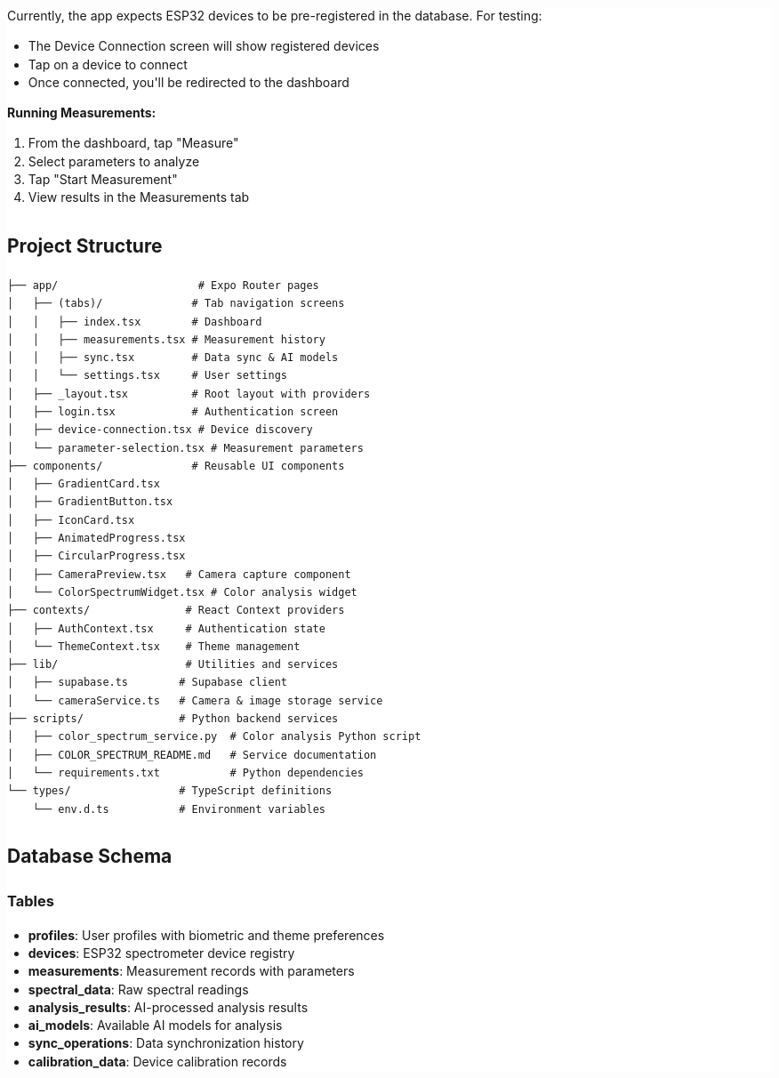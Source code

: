 Currently, the app expects ESP32 devices to be pre-registered in the database. For testing:
- The Device Connection screen will show registered devices
- Tap on a device to connect
- Once connected, you'll be redirected to the dashboard

**Running Measurements:**

1. From the dashboard, tap "Measure"
2. Select parameters to analyze
3. Tap "Start Measurement"
4. View results in the Measurements tab

## Project Structure

```
├── app/                      # Expo Router pages
│   ├── (tabs)/              # Tab navigation screens
│   │   ├── index.tsx        # Dashboard
│   │   ├── measurements.tsx # Measurement history
│   │   ├── sync.tsx         # Data sync & AI models
│   │   └── settings.tsx     # User settings
│   ├── _layout.tsx          # Root layout with providers
│   ├── login.tsx            # Authentication screen
│   ├── device-connection.tsx # Device discovery
│   └── parameter-selection.tsx # Measurement parameters
├── components/              # Reusable UI components
│   ├── GradientCard.tsx
│   ├── GradientButton.tsx
│   ├── IconCard.tsx
│   ├── AnimatedProgress.tsx
│   ├── CircularProgress.tsx
│   ├── CameraPreview.tsx   # Camera capture component
│   └── ColorSpectrumWidget.tsx # Color analysis widget
├── contexts/               # React Context providers
│   ├── AuthContext.tsx     # Authentication state
│   └── ThemeContext.tsx    # Theme management
├── lib/                    # Utilities and services
│   ├── supabase.ts        # Supabase client
│   └── cameraService.ts   # Camera & image storage service
├── scripts/               # Python backend services
│   ├── color_spectrum_service.py  # Color analysis Python script
│   ├── COLOR_SPECTRUM_README.md   # Service documentation
│   └── requirements.txt           # Python dependencies
└── types/                 # TypeScript definitions
    └── env.d.ts           # Environment variables

```

## Database Schema

### Tables
- **profiles**: User profiles with biometric and theme preferences
- **devices**: ESP32 spectrometer device registry
- **measurements**: Measurement records with parameters
- **spectral_data**: Raw spectral readings
- **analysis_results**: AI-processed analysis results
- **ai_models**: Available AI models for analysis
- **sync_operations**: Data synchronization history
- **calibration_data**: Device calibration records
